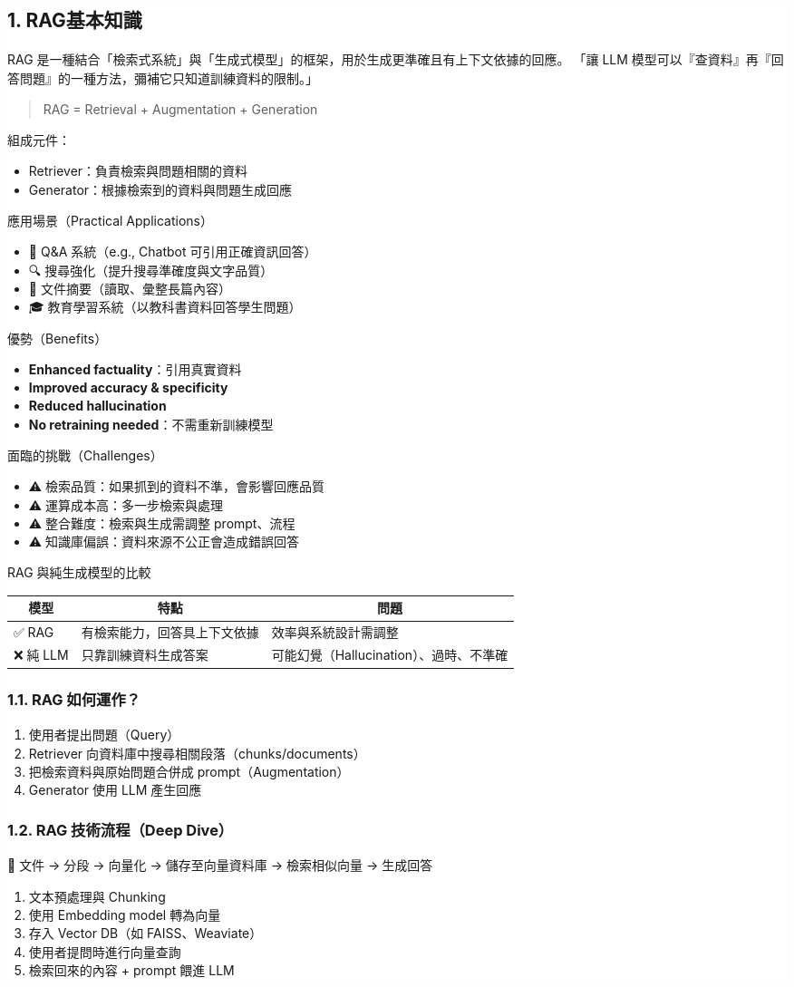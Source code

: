 




## 1. RAG基本知識
 RAG 是一種結合「檢索式系統」與「生成式模型」的框架，用於生成更準確且有上下文依據的回應。
「讓 LLM 模型可以『查資料』再『回答問題』的一種方法，彌補它只知道訓練資料的限制。」

> RAG = Retrieval + Augmentation + Generation

組成元件：
- Retriever：負責檢索與問題相關的資料
- Generator：根據檢索到的資料與問題生成回應


應用場景（Practical Applications）
- 🤖 Q&A 系統（e.g., Chatbot 可引用正確資訊回答）
- 🔍 搜尋強化（提升搜尋準確度與文字品質）
- 🧾 文件摘要（讀取、彙整長篇內容）
- 🎓 教育學習系統（以教科書資料回答學生問題）

優勢（Benefits）
- **Enhanced factuality**：引用真實資料
- **Improved accuracy & specificity**
- **Reduced hallucination**
- **No retraining needed**：不需重新訓練模型

面臨的挑戰（Challenges）
- ⚠️ 檢索品質：如果抓到的資料不準，會影響回應品質
- ⚠️ 運算成本高：多一步檢索與處理
- ⚠️ 整合難度：檢索與生成需調整 prompt、流程
- ⚠️ 知識庫偏誤：資料來源不公正會造成錯誤回答


RAG 與純生成模型的比較

| 模型 | 特點 | 問題 |
|------|------|------|
| ✅ RAG | 有檢索能力，回答具上下文依據 | 效率與系統設計需調整 |
| ❌ 純 LLM | 只靠訓練資料生成答案 | 可能幻覺（Hallucination）、過時、不準確 |



### 1.1. RAG 如何運作？
1. 使用者提出問題（Query）
2. Retriever 向資料庫中搜尋相關段落（chunks/documents）
3. 把檢索資料與原始問題合併成 prompt（Augmentation）
4. Generator 使用 LLM 產生回應



### 1.2. RAG 技術流程（Deep Dive）

🔧 文件 → 分段 → 向量化 → 儲存至向量資料庫 → 檢索相似向量 → 生成回答

1. 文本預處理與 Chunking
2. 使用 Embedding model 轉為向量
3. 存入 Vector DB（如 FAISS、Weaviate）
4. 使用者提問時進行向量查詢
5. 檢索回來的內容 + prompt 餵進 LLM
